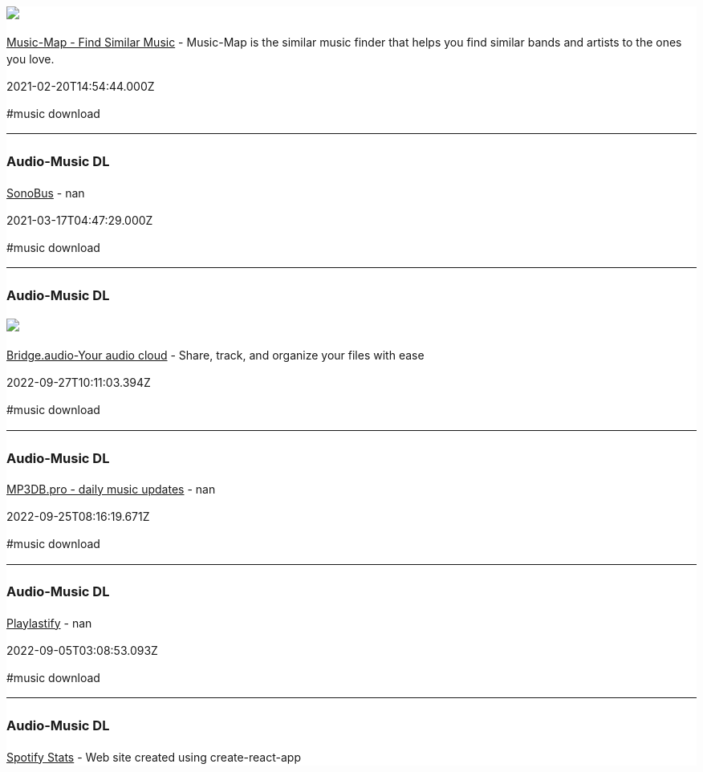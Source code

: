 ![](https://www.music-map.com/elements/objects/og_logo.png)

[Music-Map - Find Similar Music](https://www.music-map.com) - Music-Map is the similar music finder that helps you find similar bands and artists to the ones you love.

2021-02-20T14:54:44.000Z

#music download

---

### Audio-Music DL

[SonoBus](https://sonobus.net) - nan

2021-03-17T04:47:29.000Z

#music download

---

### Audio-Music DL

![](https://www.bridge.audio/og-image.png)

[Bridge.audio-Your audio cloud](https://www.bridge.audio) - Share, track, and organize your files with ease

2022-09-27T10:11:03.394Z

#music download

---

### Audio-Music DL

[MP3DB.pro - daily music updates](https://mp3db.pro) - nan

2022-09-25T08:16:19.671Z

#music download

---

### Audio-Music DL

[Playlastify](https://playlastify.herokuapp.com) - nan

2022-09-05T03:08:53.093Z

#music download

---

### Audio-Music DL

[Spotify Stats](https://stats-spotify.herokuapp.com/#access_token=BQD65R6N8inOwVCHBgznl8ZupMB7P6npFFv_9Wf9ivZRSD2isj9a5u_Yba3ilksTs08WFFE9Tj3-d72v9S_C0mJ5BsHkFXAc0o3mQ10Qt6pSb3-N_FmYXg6UEYcqtaRQbs3F_dq0UBSUMeOfA8bhBok9Rg5aJlGUa_QTWjd69xqCH3k-LgZ0mEUr77oyhEtcGh5kwnTeDU6c2D5bBjGIy7BNK-w2Q58pAnZpnQ&refresh_token=AQDdUltQyIBJHgq0dSVfR4K_2O1WUYk1AlK-tHnpKDimarMufy-E1GgPs5h9uVElDL9O29dgaCbBJW8u5oUscJWorC-KSmHjl-RE93O4kmG7wr3MIEfwoW9eyafViIhp8uI) - Web site created using create-react-app
